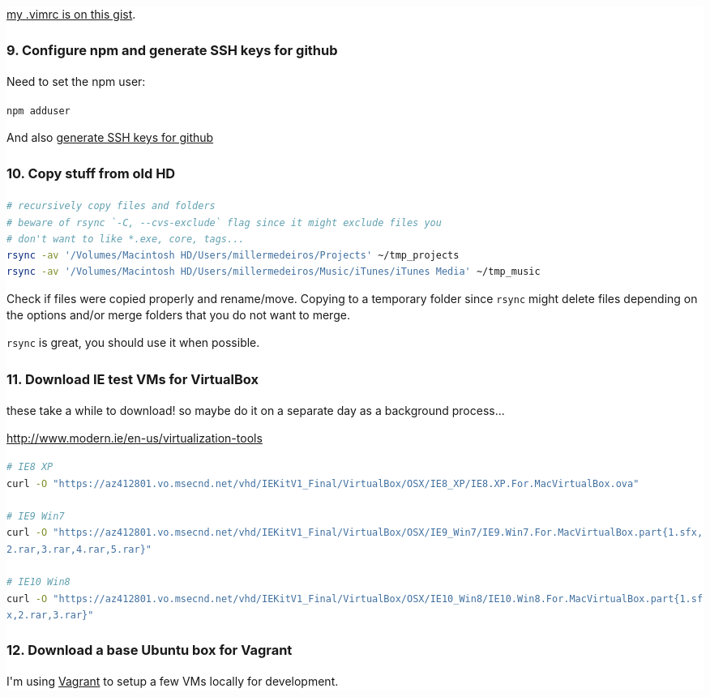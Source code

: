 [my .vimrc is on this gist](https://gist.github.com/millermedeiros/1262085).


### 9. Configure npm and generate SSH keys for github

Need to set the npm user:

```sh
npm adduser
```

And also [generate SSH keys for github](https://help.github.com/articles/generating-ssh-keys)



### 10. Copy stuff from old HD

```sh
# recursively copy files and folders
# beware of rsync `-C, --cvs-exclude` flag since it might exclude files you
# don't want to like *.exe, core, tags...
rsync -av '/Volumes/Macintosh HD/Users/millermedeiros/Projects' ~/tmp_projects
rsync -av '/Volumes/Macintosh HD/Users/millermedeiros/Music/iTunes/iTunes Media' ~/tmp_music
```

Check if files were copied properly and rename/move. Copying to a temporary
folder since `rsync` might delete files depending on the options and/or merge
folders that you do not want to merge.

`rsync` is great, you should use it when possible.


### 11. Download IE test VMs for VirtualBox

these take a while to download! so maybe do it on a separate day as a
background process...

http://www.modern.ie/en-us/virtualization-tools

```sh
# IE8 XP
curl -O "https://az412801.vo.msecnd.net/vhd/IEKitV1_Final/VirtualBox/OSX/IE8_XP/IE8.XP.For.MacVirtualBox.ova"

# IE9 Win7
curl -O "https://az412801.vo.msecnd.net/vhd/IEKitV1_Final/VirtualBox/OSX/IE9_Win7/IE9.Win7.For.MacVirtualBox.part{1.sfx,2.rar,3.rar,4.rar,5.rar}"

# IE10 Win8
curl -O "https://az412801.vo.msecnd.net/vhd/IEKitV1_Final/VirtualBox/OSX/IE10_Win8/IE10.Win8.For.MacVirtualBox.part{1.sfx,2.rar,3.rar}"
```


### 12. Download a base Ubuntu box for Vagrant

I'm using [Vagrant](http://www.vagrantup.com/) to setup a few VMs locally for
development.
